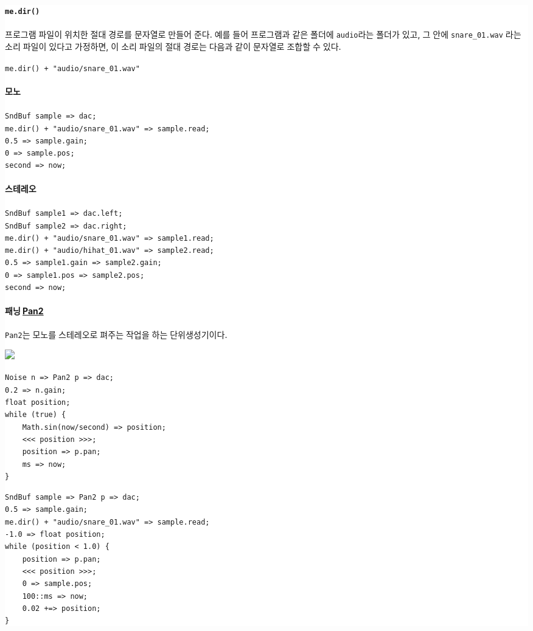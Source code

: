 #### `me.dir()`

프로그램 파일이 위치한 절대 경로를 문자열로 만들어 준다. 예를 들어 프로그램과 같은 폴더에 `audio`라는 폴더가 있고, 그 안에  `snare_01.wav` 라는 소리 파일이 있다고 가정하면, 이 소리 파일의 절대 경로는 다음과 같이 문자열로 조합할 수 있다.

```
me.dir() + "audio/snare_01.wav"
```

#### 모노

```
SndBuf sample => dac;
me.dir() + "audio/snare_01.wav" => sample.read;
0.5 => sample.gain;
0 => sample.pos;
second => now;
```

####  스테레오

```
SndBuf sample1 => dac.left;
SndBuf sample2 => dac.right;
me.dir() + "audio/snare_01.wav" => sample1.read;
me.dir() + "audio/hihat_01.wav" => sample2.read;
0.5 => sample1.gain => sample2.gain;
0 => sample1.pos => sample2.pos;
second => now;
```

#### 패닝 [Pan2](https://chuck.cs.princeton.edu/doc/program/ugen_full.html#pan2)

`Pan2`는 모노를 스테레오로 펴주는 작업을 하는 단위생성기이다.

<img src="https://i.imgur.com/aKLrtbW.png" width="300">


```
Noise n => Pan2 p => dac;
0.2 => n.gain;
float position;
while (true) {
    Math.sin(now/second) => position;
    <<< position >>>;
    position => p.pan;
    ms => now;
}
```

```
SndBuf sample => Pan2 p => dac;
0.5 => sample.gain;
me.dir() + "audio/snare_01.wav" => sample.read;
-1.0 => float position;
while (position < 1.0) {
    position => p.pan;
    <<< position >>>;
    0 => sample.pos;
    100::ms => now;
    0.02 +=> position;
}
```
